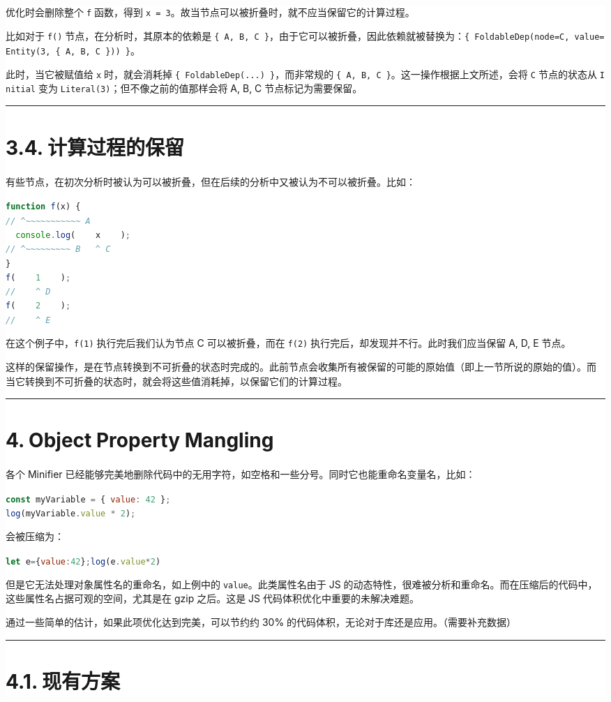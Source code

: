 优化时会删除整个 `f` 函数，得到 `x = 3`。故当节点可以被折叠时，就不应当保留它的计算过程。

比如对于 `f()` 节点，在分析时，其原本的依赖是 `{ A, B, C }`，由于它可以被折叠，因此依赖就被替换为：`{ FoldableDep(node=C, value=Entity(3, { A, B, C })) }`。

此时，当它被赋值给 `x` 时，就会消耗掉 `{ FoldableDep(...) }`，而非常规的 `{ A, B, C }`。这一操作根据上文所述，会将 `C` 节点的状态从 `Initial` 变为 `Literal(3)`；但不像之前的值那样会将 A, B, C 节点标记为需要保留。

---

# 3.4. 计算过程的保留

有些节点，在初次分析时被认为可以被折叠，但在后续的分析中又被认为不可以被折叠。比如：

```js
function f(x) {
// ^~~~~~~~~~~~ A
  console.log(    x    );
// ^~~~~~~~~~ B   ^ C
}
f(    1    );
//    ^ D
f(    2    );
//    ^ E
```

在这个例子中，`f(1)` 执行完后我们认为节点 C 可以被折叠，而在 `f(2)` 执行完后，却发现并不行。此时我们应当保留 A, D, E 节点。

这样的保留操作，是在节点转换到不可折叠的状态时完成的。此前节点会收集所有被保留的可能的原始值（即上一节所说的原始的值）。而当它转换到不可折叠的状态时，就会将这些值消耗掉，以保留它们的计算过程。

---

# 4. Object Property Mangling

<div />

各个 Minifier 已经能够完美地删除代码中的无用字符，如空格和一些分号。同时它也能重命名变量名，比如：

```js
const myVariable = { value: 42 };
log(myVariable.value * 2);
```

会被压缩为：

```js
let e={value:42};log(e.value*2)
```

但是它无法处理对象属性名的重命名，如上例中的 `value`。此类属性名由于 JS 的动态特性，很难被分析和重命名。而在压缩后的代码中，这些属性名占据可观的空间，尤其是在 gzip 之后。这是 JS 代码体积优化中重要的未解决难题。

通过一些简单的估计，如果此项优化达到完美，可以节约约 30% 的代码体积，无论对于库还是应用。（需要补充数据）

---

# 4.1. 现有方案

